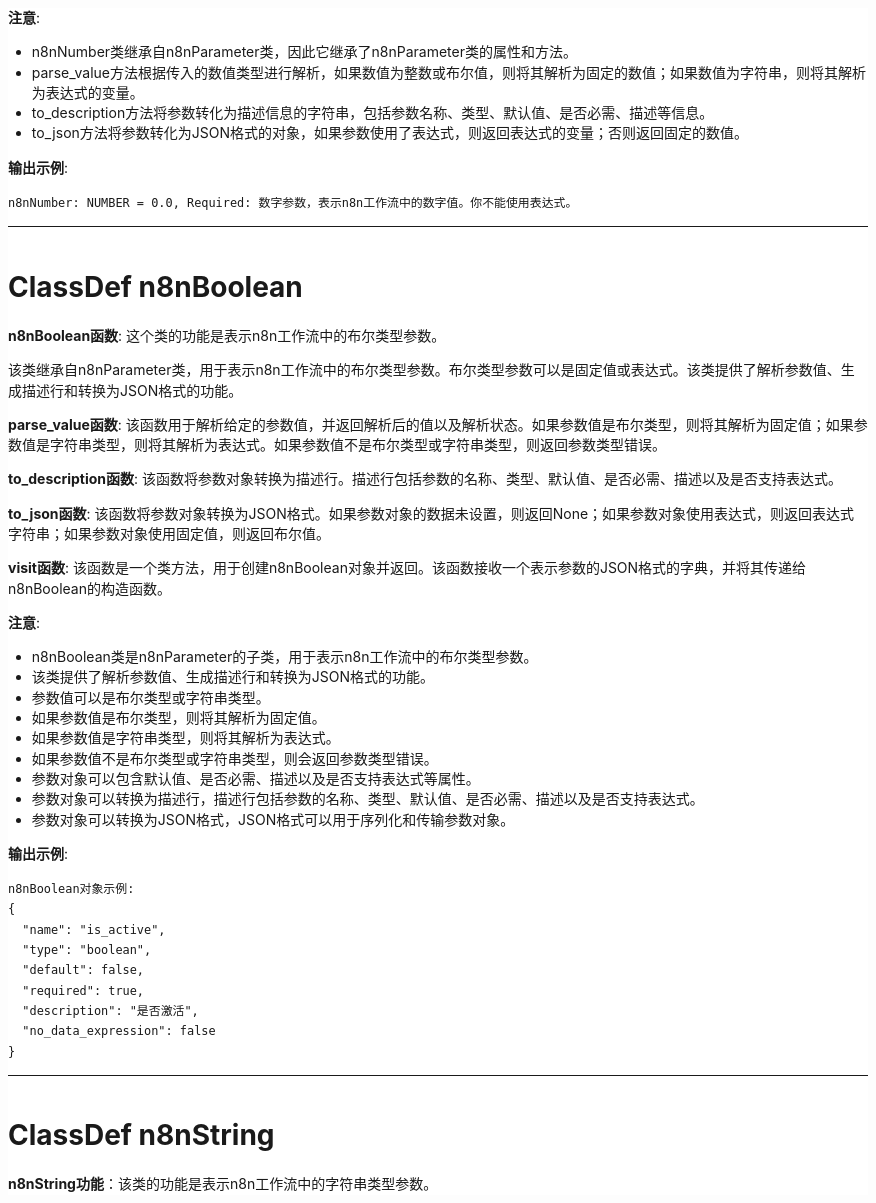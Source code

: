 **注意**: 
- n8nNumber类继承自n8nParameter类，因此它继承了n8nParameter类的属性和方法。
- parse_value方法根据传入的数值类型进行解析，如果数值为整数或布尔值，则将其解析为固定的数值；如果数值为字符串，则将其解析为表达式的变量。
- to_description方法将参数转化为描述信息的字符串，包括参数名称、类型、默认值、是否必需、描述等信息。
- to_json方法将参数转化为JSON格式的对象，如果参数使用了表达式，则返回表达式的变量；否则返回固定的数值。

**输出示例**:
```
n8nNumber: NUMBER = 0.0, Required: 数字参数，表示n8n工作流中的数字值。你不能使用表达式。
```
***
# ClassDef n8nBoolean
**n8nBoolean函数**: 这个类的功能是表示n8n工作流中的布尔类型参数。

该类继承自n8nParameter类，用于表示n8n工作流中的布尔类型参数。布尔类型参数可以是固定值或表达式。该类提供了解析参数值、生成描述行和转换为JSON格式的功能。

**parse_value函数**:
该函数用于解析给定的参数值，并返回解析后的值以及解析状态。如果参数值是布尔类型，则将其解析为固定值；如果参数值是字符串类型，则将其解析为表达式。如果参数值不是布尔类型或字符串类型，则返回参数类型错误。

**to_description函数**:
该函数将参数对象转换为描述行。描述行包括参数的名称、类型、默认值、是否必需、描述以及是否支持表达式。

**to_json函数**:
该函数将参数对象转换为JSON格式。如果参数对象的数据未设置，则返回None；如果参数对象使用表达式，则返回表达式字符串；如果参数对象使用固定值，则返回布尔值。

**visit函数**:
该函数是一个类方法，用于创建n8nBoolean对象并返回。该函数接收一个表示参数的JSON格式的字典，并将其传递给n8nBoolean的构造函数。

**注意**:
- n8nBoolean类是n8nParameter的子类，用于表示n8n工作流中的布尔类型参数。
- 该类提供了解析参数值、生成描述行和转换为JSON格式的功能。
- 参数值可以是布尔类型或字符串类型。
- 如果参数值是布尔类型，则将其解析为固定值。
- 如果参数值是字符串类型，则将其解析为表达式。
- 如果参数值不是布尔类型或字符串类型，则会返回参数类型错误。
- 参数对象可以包含默认值、是否必需、描述以及是否支持表达式等属性。
- 参数对象可以转换为描述行，描述行包括参数的名称、类型、默认值、是否必需、描述以及是否支持表达式。
- 参数对象可以转换为JSON格式，JSON格式可以用于序列化和传输参数对象。

**输出示例**:
```
n8nBoolean对象示例:
{
  "name": "is_active",
  "type": "boolean",
  "default": false,
  "required": true,
  "description": "是否激活",
  "no_data_expression": false
}
```
***
# ClassDef n8nString
**n8nString功能**：该类的功能是表示n8n工作流中的字符串类型参数。
